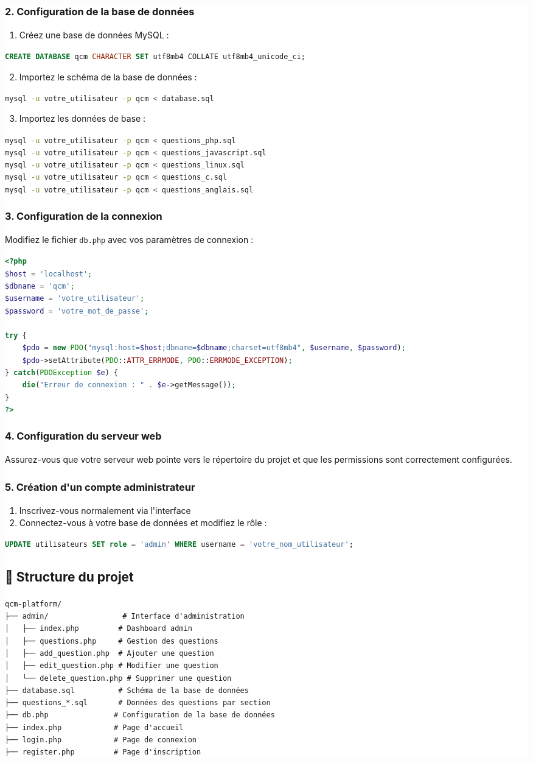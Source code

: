 ### 2. Configuration de la base de données
1. Créez une base de données MySQL :
```sql
CREATE DATABASE qcm CHARACTER SET utf8mb4 COLLATE utf8mb4_unicode_ci;
```

2. Importez le schéma de la base de données :
```bash
mysql -u votre_utilisateur -p qcm < database.sql
```

3. Importez les données de base :
```bash
mysql -u votre_utilisateur -p qcm < questions_php.sql
mysql -u votre_utilisateur -p qcm < questions_javascript.sql
mysql -u votre_utilisateur -p qcm < questions_linux.sql
mysql -u votre_utilisateur -p qcm < questions_c.sql
mysql -u votre_utilisateur -p qcm < questions_anglais.sql
```

### 3. Configuration de la connexion
Modifiez le fichier `db.php` avec vos paramètres de connexion :
```php
<?php
$host = 'localhost';
$dbname = 'qcm';
$username = 'votre_utilisateur';
$password = 'votre_mot_de_passe';

try {
    $pdo = new PDO("mysql:host=$host;dbname=$dbname;charset=utf8mb4", $username, $password);
    $pdo->setAttribute(PDO::ATTR_ERRMODE, PDO::ERRMODE_EXCEPTION);
} catch(PDOException $e) {
    die("Erreur de connexion : " . $e->getMessage());
}
?>
```

### 4. Configuration du serveur web
Assurez-vous que votre serveur web pointe vers le répertoire du projet et que les permissions sont correctement configurées.

### 5. Création d'un compte administrateur
1. Inscrivez-vous normalement via l'interface
2. Connectez-vous à votre base de données et modifiez le rôle :
```sql
UPDATE utilisateurs SET role = 'admin' WHERE username = 'votre_nom_utilisateur';
```

## 📁 Structure du projet

```
qcm-platform/
├── admin/                 # Interface d'administration
│   ├── index.php         # Dashboard admin
│   ├── questions.php     # Gestion des questions
│   ├── add_question.php  # Ajouter une question
│   ├── edit_question.php # Modifier une question
│   └── delete_question.php # Supprimer une question
├── database.sql          # Schéma de la base de données
├── questions_*.sql       # Données des questions par section
├── db.php               # Configuration de la base de données
├── index.php            # Page d'accueil
├── login.php            # Page de connexion
├── register.php         # Page d'inscription
```